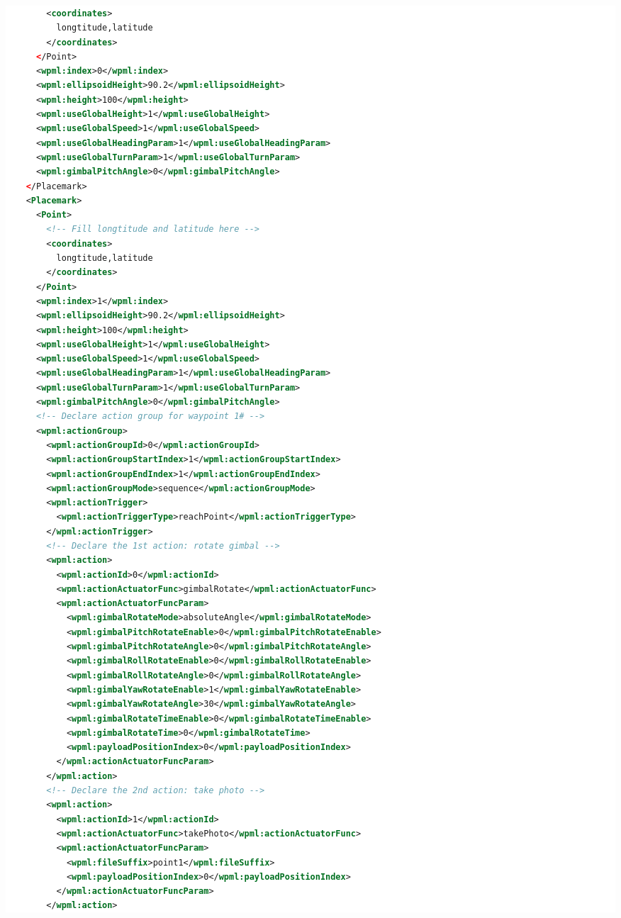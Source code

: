 ```xml
        <coordinates>
          longtitude,latitude
        </coordinates>
      </Point>
      <wpml:index>0</wpml:index>
      <wpml:ellipsoidHeight>90.2</wpml:ellipsoidHeight>
      <wpml:height>100</wpml:height>
      <wpml:useGlobalHeight>1</wpml:useGlobalHeight>
      <wpml:useGlobalSpeed>1</wpml:useGlobalSpeed>
      <wpml:useGlobalHeadingParam>1</wpml:useGlobalHeadingParam>
      <wpml:useGlobalTurnParam>1</wpml:useGlobalTurnParam>
      <wpml:gimbalPitchAngle>0</wpml:gimbalPitchAngle>
    </Placemark>
    <Placemark>
      <Point>
        <!-- Fill longtitude and latitude here -->
        <coordinates>
          longtitude,latitude
        </coordinates>
      </Point>
      <wpml:index>1</wpml:index>
      <wpml:ellipsoidHeight>90.2</wpml:ellipsoidHeight>
      <wpml:height>100</wpml:height>
      <wpml:useGlobalHeight>1</wpml:useGlobalHeight>
      <wpml:useGlobalSpeed>1</wpml:useGlobalSpeed>
      <wpml:useGlobalHeadingParam>1</wpml:useGlobalHeadingParam>
      <wpml:useGlobalTurnParam>1</wpml:useGlobalTurnParam>
      <wpml:gimbalPitchAngle>0</wpml:gimbalPitchAngle>
      <!-- Declare action group for waypoint 1# -->
      <wpml:actionGroup>
        <wpml:actionGroupId>0</wpml:actionGroupId>
        <wpml:actionGroupStartIndex>1</wpml:actionGroupStartIndex>
        <wpml:actionGroupEndIndex>1</wpml:actionGroupEndIndex>
        <wpml:actionGroupMode>sequence</wpml:actionGroupMode>
        <wpml:actionTrigger>
          <wpml:actionTriggerType>reachPoint</wpml:actionTriggerType>
        </wpml:actionTrigger>
        <!-- Declare the 1st action: rotate gimbal -->
        <wpml:action>
          <wpml:actionId>0</wpml:actionId>
          <wpml:actionActuatorFunc>gimbalRotate</wpml:actionActuatorFunc>
          <wpml:actionActuatorFuncParam>
            <wpml:gimbalRotateMode>absoluteAngle</wpml:gimbalRotateMode>
            <wpml:gimbalPitchRotateEnable>0</wpml:gimbalPitchRotateEnable>
            <wpml:gimbalPitchRotateAngle>0</wpml:gimbalPitchRotateAngle>
            <wpml:gimbalRollRotateEnable>0</wpml:gimbalRollRotateEnable>
            <wpml:gimbalRollRotateAngle>0</wpml:gimbalRollRotateAngle>
            <wpml:gimbalYawRotateEnable>1</wpml:gimbalYawRotateEnable>
            <wpml:gimbalYawRotateAngle>30</wpml:gimbalYawRotateAngle>
            <wpml:gimbalRotateTimeEnable>0</wpml:gimbalRotateTimeEnable>
            <wpml:gimbalRotateTime>0</wpml:gimbalRotateTime>
            <wpml:payloadPositionIndex>0</wpml:payloadPositionIndex>
          </wpml:actionActuatorFuncParam>
        </wpml:action>
        <!-- Declare the 2nd action: take photo -->
        <wpml:action>
          <wpml:actionId>1</wpml:actionId>
          <wpml:actionActuatorFunc>takePhoto</wpml:actionActuatorFunc>
          <wpml:actionActuatorFuncParam>
            <wpml:fileSuffix>point1</wpml:fileSuffix>
            <wpml:payloadPositionIndex>0</wpml:payloadPositionIndex>
          </wpml:actionActuatorFuncParam>
        </wpml:action>
```